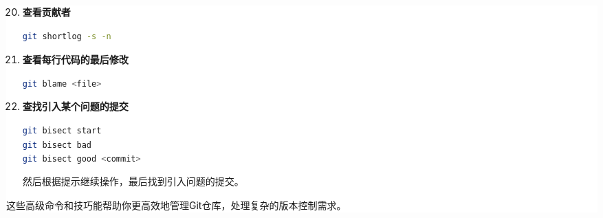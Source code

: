 20. **查看贡献者**
    ```sh
    git shortlog -s -n
    ```

21. **查看每行代码的最后修改**
    ```sh
    git blame <file>
    ```

22. **查找引入某个问题的提交**
    ```sh
    git bisect start
    git bisect bad
    git bisect good <commit>
    ```
    然后根据提示继续操作，最后找到引入问题的提交。

这些高级命令和技巧能帮助你更高效地管理Git仓库，处理复杂的版本控制需求。